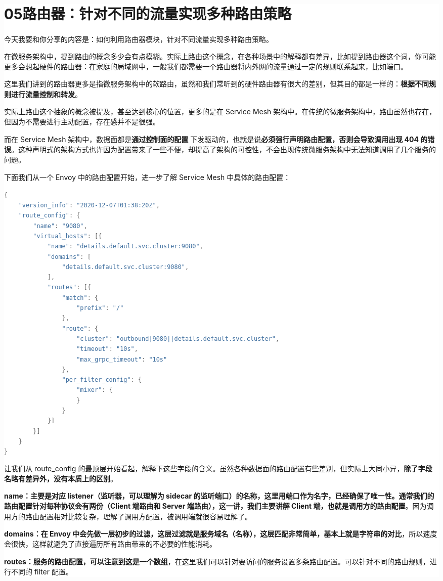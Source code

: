 # 05路由器：针对不同的流量实现多种路由策略

今天我要和你分享的内容是：如何利用路由器模块，针对不同流量实现多种路由策略。

在微服务架构中，提到路由的概念多少会有点模糊。实际上路由这个概念，在各种场景中的解释都有差异，比如提到路由器这个词，你可能更多会想起硬件的路由器：在家庭的局域网中，一般我们都需要一个路由器将内外网的流量通过一定的规则联系起来，比如端口。

这里我们讲到的路由器更多是指微服务架构中的软路由，虽然和我们常听到的硬件路由器有很大的差别，但其目的都是一样的：**根据不同规则进行流量控制和转发**。

实际上路由这个抽象的概念被提及，甚至达到核心的位置，更多的是在 Service Mesh 架构中。在传统的微服务架构中，路由虽然也存在，但因为不需要进行主动配置，存在感并不是很强。

而在 Service Mesh 架构中，数据面都是**通过控制面的配置** 下发驱动的，也就是说**必须强行声明路由配置，否则会导致调用出现 404 的错误**。这种声明式的架构方式也许因为配置带来了一些不便，却提高了架构的可控性，不会出现传统微服务架构中无法知道调用了几个服务的问题。

下面我们从一个 Envoy 中的路由配置开始，进一步了解 Service Mesh 中具体的路由配置：

```java
{
	"version_info": "2020-12-07T01:38:20Z",
	"route_config": {
		"name": "9080",
		"virtual_hosts": [{
			"name": "details.default.svc.cluster:9080",
			"domains": [
				"details.default.svc.cluster:9080",
			],
			"routes": [{
				"match": {
					"prefix": "/"
				},
				"route": {
					"cluster": "outbound|9080||details.default.svc.cluster",
					"timeout": "10s",
					"max_grpc_timeout": "10s"
				},
				"per_filter_config": {
					"mixer": {
					}
				}
			}]
		}]
	}
}
```

让我们从 route_config 的最顶层开始看起，解释下这些字段的含义。虽然各种数据面的路由配置有些差别，但实际上大同小异，**除了字段名略有差异外，没有本质上的区别**。

**name：**主要是对应 listener（监听器，可以理解为 sidecar 的监听端口）的名称，这里用端口作为名字，已经确保了唯一性。通常我们的路由配置针对每种协议会有两份（Client 端路由和 Server 端路由），这一讲，我们主要讲解 Client 端，也就是**调用方的路由配置**。因为调用方的路由配置相对比较复杂，理解了调用方配置，被调用端就很容易理解了。

**domains：**在 Envoy 中会先做一层初步的过滤，这层过滤就是服务域名（名称），这层匹配非常简单，基本上就是**字符串的对比**，所以速度会很快，这样就避免了直接遍历所有路由带来的不必要的性能消耗。

**routes：**服务的路由配置，可以注意到这是一个**数组**，在这里我们可以针对要访问的服务设置多条路由配置。可以针对不同的路由规则，进行不同的 filter 配置。
